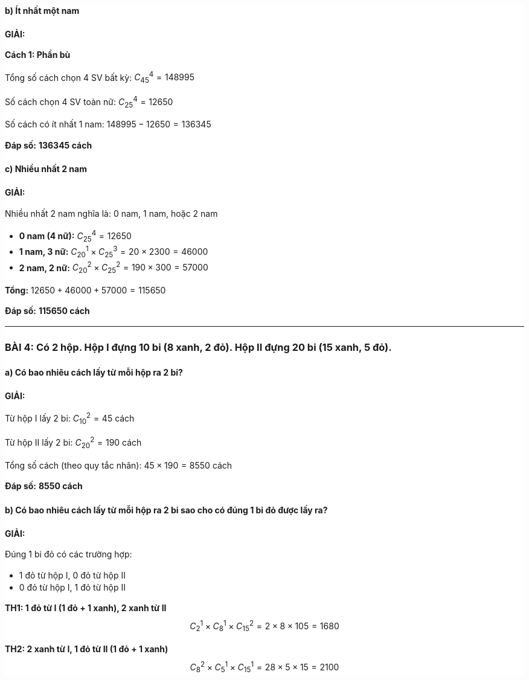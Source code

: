 #### **b) Ít nhất một nam**

**GIẢI:**

**Cách 1: Phần bù**

Tổng số cách chọn 4 SV bất kỳ: $C_{45}^4 = 148995$

Số cách chọn 4 SV toàn nữ: $C_{25}^4 = 12650$

Số cách có ít nhất 1 nam: $148995 - 12650 = 136345$

**Đáp số:** **136345 cách**

#### **c) Nhiều nhất 2 nam**

**GIẢI:**

Nhiều nhất 2 nam nghĩa là: 0 nam, 1 nam, hoặc 2 nam

+ **0 nam (4 nữ):** $C_{25}^4 = 12650$
+ **1 nam, 3 nữ:** $C_{20}^1 \times C_{25}^3 = 20 \times 2300 = 46000$
+ **2 nam, 2 nữ:** $C_{20}^2 \times C_{25}^2 = 190 \times 300 = 57000$

**Tổng:** $12650 + 46000 + 57000 = 115650$

**Đáp số:** **115650 cách**

---

### **BÀI 4:** Có 2 hộp. Hộp I đựng 10 bi (8 xanh, 2 đỏ). Hộp II đựng 20 bi (15 xanh, 5 đỏ).

#### **a) Có bao nhiêu cách lấy từ mỗi hộp ra 2 bi?**

**GIẢI:**

Từ hộp I lấy 2 bi: $C_{10}^2 = 45$ cách

Từ hộp II lấy 2 bi: $C_{20}^2 = 190$ cách

Tổng số cách (theo quy tắc nhân): $45 \times 190 = 8550$ cách

**Đáp số:** **8550 cách**

#### **b) Có bao nhiêu cách lấy từ mỗi hộp ra 2 bi sao cho có đúng 1 bi đỏ được lấy ra?**

**GIẢI:**

Đúng 1 bi đỏ có các trường hợp:
- 1 đỏ từ hộp I, 0 đỏ từ hộp II
- 0 đỏ từ hộp I, 1 đỏ từ hộp II

**TH1: 1 đỏ từ I (1 đỏ + 1 xanh), 2 xanh từ II**
$$C_2^1 \times C_8^1 \times C_{15}^2 = 2 \times 8 \times 105 = 1680$$

**TH2: 2 xanh từ I, 1 đỏ từ II (1 đỏ + 1 xanh)**
$$C_8^2 \times C_5^1 \times C_{15}^1 = 28 \times 5 \times 15 = 2100$$
